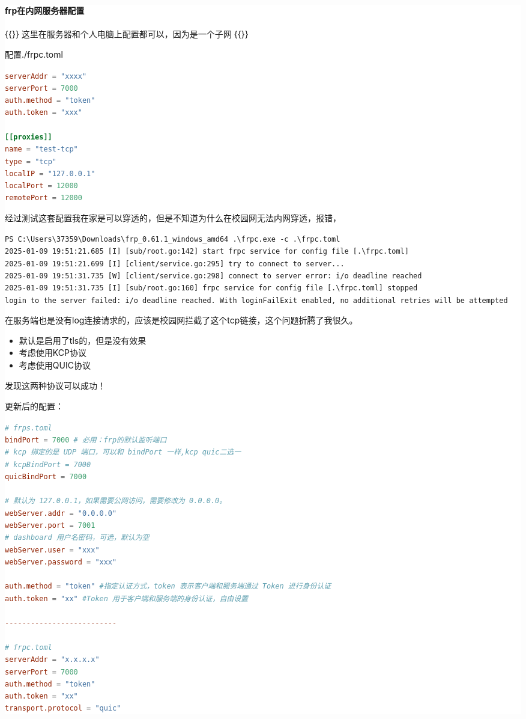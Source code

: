 #### frp在内网服务器配置

{{<notice info>}}
这里在服务器和个人电脑上配置都可以，因为是一个子网
{{</notice>}}

配置./frpc.toml

```toml
serverAddr = "xxxx"
serverPort = 7000
auth.method = "token"
auth.token = "xxx"

[[proxies]]
name = "test-tcp"
type = "tcp"
localIP = "127.0.0.1"
localPort = 12000
remotePort = 12000
```

经过测试这套配置我在家是可以穿透的，但是不知道为什么在校园网无法内网穿透，报错，

```raw
PS C:\Users\37359\Downloads\frp_0.61.1_windows_amd64 .\frpc.exe -c .\frpc.toml
2025-01-09 19:51:21.685 [I] [sub/root.go:142] start frpc service for config file [.\frpc.toml]
2025-01-09 19:51:21.699 [I] [client/service.go:295] try to connect to server...
2025-01-09 19:51:31.735 [W] [client/service.go:298] connect to server error: i/o deadline reached
2025-01-09 19:51:31.735 [I] [sub/root.go:160] frpc service for config file [.\frpc.toml] stopped
login to the server failed: i/o deadline reached. With loginFailExit enabled, no additional retries will be attempted
```

在服务端也是没有log连接请求的，应该是校园网拦截了这个tcp链接，这个问题折腾了我很久。

- 默认是启用了tls的，但是没有效果
- 考虑使用KCP协议
- 考虑使用QUIC协议

发现这两种协议可以成功！

更新后的配置：

```toml
# frps.toml
bindPort = 7000 # 必用：frp的默认监听端口
# kcp 绑定的是 UDP 端口，可以和 bindPort 一样,kcp quic二选一
# kcpBindPort = 7000
quicBindPort = 7000

# 默认为 127.0.0.1，如果需要公网访问，需要修改为 0.0.0.0。
webServer.addr = "0.0.0.0"
webServer.port = 7001
# dashboard 用户名密码，可选，默认为空
webServer.user = "xxx"
webServer.password = "xxx"

auth.method = "token" #指定认证方式，token 表示客户端和服务端通过 Token 进行身份认证
auth.token = "xx" #Token 用于客户端和服务端的身份认证，自由设置

--------------------------

# frpc.toml
serverAddr = "x.x.x.x"
serverPort = 7000
auth.method = "token"
auth.token = "xx"
transport.protocol = "quic"
```